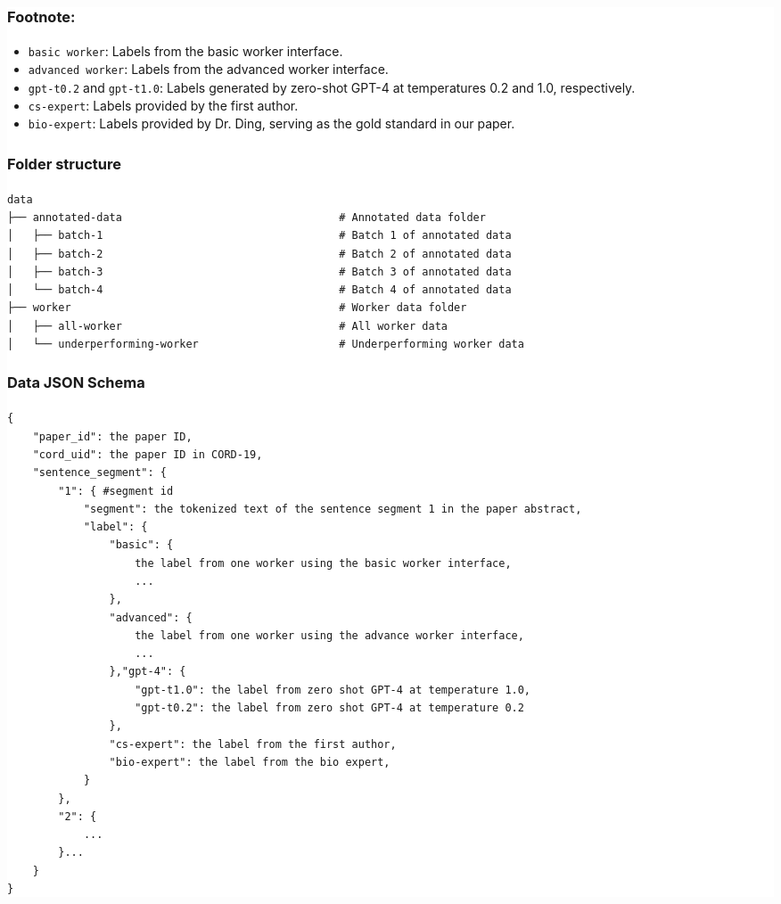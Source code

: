 ### Footnote:

- `basic worker`: Labels from the basic worker interface.
- `advanced worker`: Labels from the advanced worker interface.
- `gpt-t0.2` and `gpt-t1.0`: Labels generated by zero-shot GPT-4 at temperatures 0.2 and 1.0, respectively.
- `cs-expert`: Labels provided by the first author.
- `bio-expert`: Labels provided by Dr. Ding, serving as the gold standard in our paper.

### Folder structure

```
data
├── annotated-data                                  # Annotated data folder
│   ├── batch-1                                     # Batch 1 of annotated data
│   ├── batch-2                                     # Batch 2 of annotated data
│   ├── batch-3                                     # Batch 3 of annotated data
│   └── batch-4                                     # Batch 4 of annotated data
├── worker                                          # Worker data folder
│   ├── all-worker                                  # All worker data
│   └── underperforming-worker                      # Underperforming worker data
```

### Data JSON Schema

```
{
    "paper_id": the paper ID,
    "cord_uid": the paper ID in CORD-19,
    "sentence_segment": {
        "1": { #segment id
            "segment": the tokenized text of the sentence segment 1 in the paper abstract,
            "label": {
                "basic": {
                    the label from one worker using the basic worker interface,
                    ...
                },
                "advanced": {
                    the label from one worker using the advance worker interface,
                    ...
                },"gpt-4": {
                    "gpt-t1.0": the label from zero shot GPT-4 at temperature 1.0,
                    "gpt-t0.2": the label from zero shot GPT-4 at temperature 0.2
                },
                "cs-expert": the label from the first author,
                "bio-expert": the label from the bio expert,
            }
        },
        "2": {
            ...
        }...
    }
}
```
